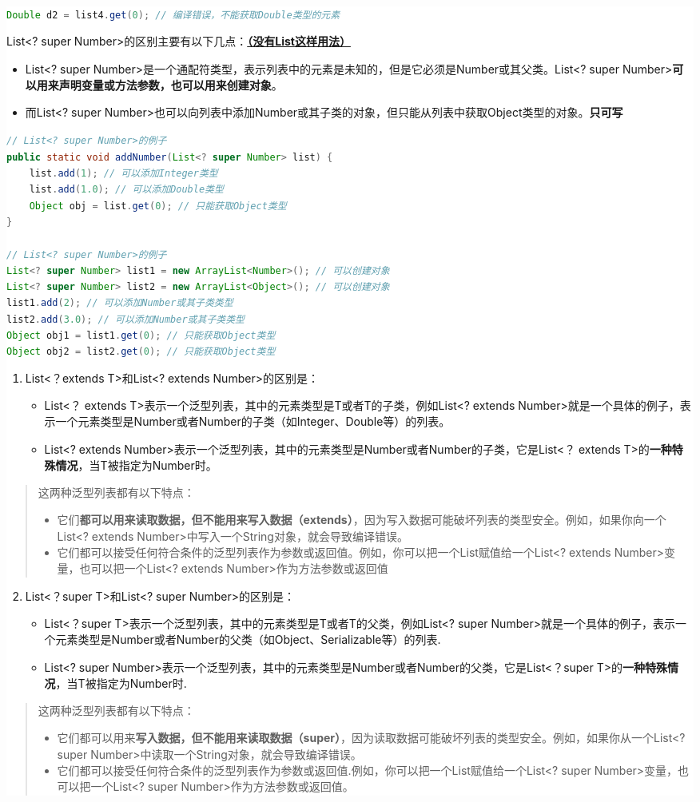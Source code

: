 ```java
Double d2 = list4.get(0); // 编译错误，不能获取Double类型的元素
```



List<? super Number>的区别主要有以下几点：**<u>（没有List<T super Number>这样用法）</u>**

- List<? super Number>是一个通配符类型，表示列表中的元素是未知的，但是它必须是Number或其父类。List<? super Number>**可以用来声明变量或方法参数，也可以用来创建对象**。



- 而List<?  super Number>也可以向列表中添加Number或其子类的对象，但只能从列表中获取Object类型的对象。**只可写**

~~~java
// List<? super Number>的例子
public static void addNumber(List<? super Number> list) {
    list.add(1); // 可以添加Integer类型
    list.add(1.0); // 可以添加Double类型
    Object obj = list.get(0); // 只能获取Object类型
}

// List<? super Number>的例子
List<? super Number> list1 = new ArrayList<Number>(); // 可以创建对象
List<? super Number> list2 = new ArrayList<Object>(); // 可以创建对象
list1.add(2); // 可以添加Number或其子类类型
list2.add(3.0); // 可以添加Number或其子类类型
Object obj1 = list1.get(0); // 只能获取Object类型
Object obj2 = list2.get(0); // 只能获取Object类型
~~~



1. List<？extends T>和List<? extends Number>的区别是：

    - List<？ extends T>表示一个泛型列表，其中的元素类型是T或者T的子类，例如List<? extends Number>就是一个具体的例子，表示一个元素类型是Number或者Number的子类（如Integer、Double等）的列表。

    - List<? extends Number>表示一个泛型列表，其中的元素类型是Number或者Number的子类，它是List<？ extends T>的**一种特殊情况**，当T被指定为Number时。

> 这两种泛型列表都有以下特点：
>
> - 它们**都可以用来读取数据，但不能用来写入数据（extends）**，因为写入数据可能破坏列表的类型安全。例如，如果你向一个List<? extends Number>中写入一个String对象，就会导致编译错误。
> - 它们都可以接受任何符合条件的泛型列表作为参数或返回值。例如，你可以把一个List<Integer>赋值给一个List<? extends Number>变量，也可以把一个List<? extends Number>作为方法参数或返回值

2. List<？super T>和List<? super Number>的区别是：

    - List<？super T>表示一个泛型列表，其中的元素类型是T或者T的父类，例如List<? super Number>就是一个具体的例子，表示一个元素类型是Number或者Number的父类（如Object、Serializable等）的列表.

    - List<? super Number>表示一个泛型列表，其中的元素类型是Number或者Number的父类，它是List<？super T>的**一种特殊情况**，当T被指定为Number时.

> 这两种泛型列表都有以下特点：
>
> - 它们都可以用来**写入数据，但不能用来读取数据（super）**，因为读取数据可能破坏列表的类型安全。例如，如果你从一个List<? super Number>中读取一个String对象，就会导致编译错误。
> - 它们都可以接受任何符合条件的泛型列表作为参数或返回值.例如，你可以把一个List<Object>赋值给一个List<? super Number>变量，也可以把一个List<? super Number>作为方法参数或返回值。
